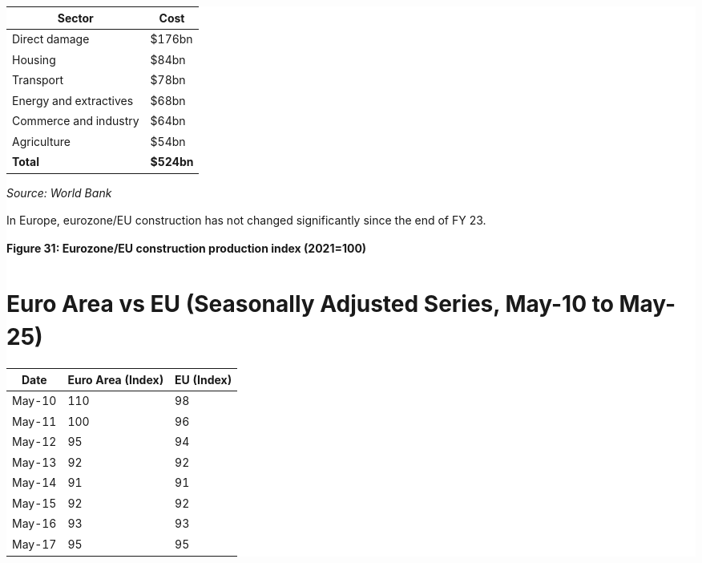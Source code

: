 <table>
<thead>
<tr>
<th>Sector</th>
<th>Cost</th>
</tr>
</thead>
<tbody>
<tr>
<td>Direct damage</td>
<td>$176bn</td>
</tr>
<tr>
<td>Housing</td>
<td>$84bn</td>
</tr>
<tr>
<td>Transport</td>
<td>$78bn</td>
</tr>
<tr>
<td>Energy and extractives</td>
<td>$68bn</td>
</tr>
<tr>
<td>Commerce and industry</td>
<td>$64bn</td>
</tr>
<tr>
<td>Agriculture</td>
<td>$54bn</td>
</tr>
<tr>
<td><strong>Total</strong></td>
<td><strong>$524bn</strong></td>
</tr>
</tbody>
</table>

*Source: World Bank*

In Europe, eurozone/EU construction has not changed significantly since the end of FY 23.

**Figure 31: Eurozone/EU construction production index (2021=100)**

# Euro Area vs EU (Seasonally Adjusted Series, May-10 to May-25)

| Date   | Euro Area (Index) | EU (Index) |
|--------|--------------------|------------|
| May-10 | 110                | 98         |
| May-11 | 100                | 96         |
| May-12 | 95                 | 94         |
| May-13 | 92                 | 92         |
| May-14 | 91                 | 91         |
| May-15 | 92                 | 92         |
| May-16 | 93                 | 93         |
| May-17 | 95                 | 95         |